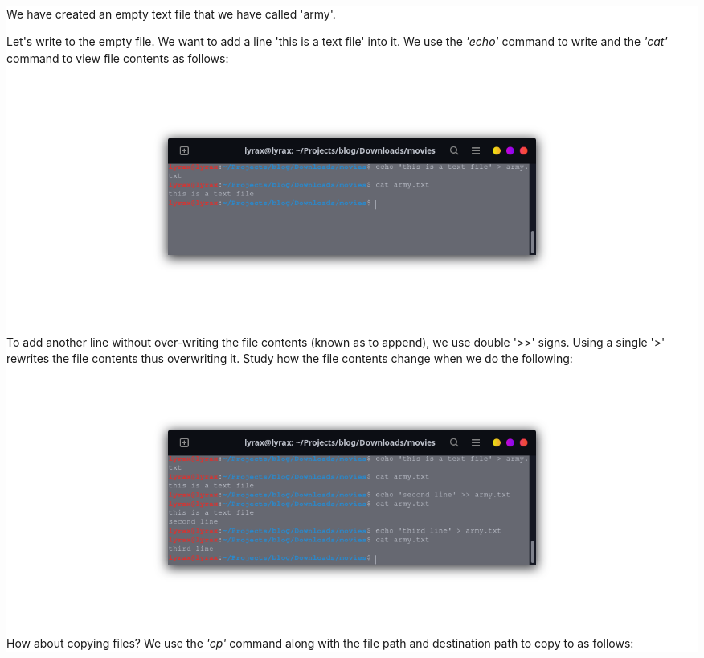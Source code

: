 </p>

We have created an empty text file that we have called 'army'.  

Let's write to the empty file. We want to add a line 'this is a text file' into it. We use the _'echo'_ command to write and the _'cat'_ command to view file contents as follows:

<p align="center">
    <img src="/img/blog/linux-fso/linux-echo-cat.png" width="500" height="300"/>
    
</p>

To add another line without over-writing the file contents (known as to append), we use double '>>' signs. Using a single '>' rewrites the file contents thus overwriting it. Study how the file contents change when we do the following:  

<p align="center">
    <img src="/img/blog/linux-fso/linux-echo-cat2.png" width="500" height="300"/>
    
</p>


How about copying files? We use the _'cp'_ command along with the file path and destination path to copy to as follows:

<p align="center">